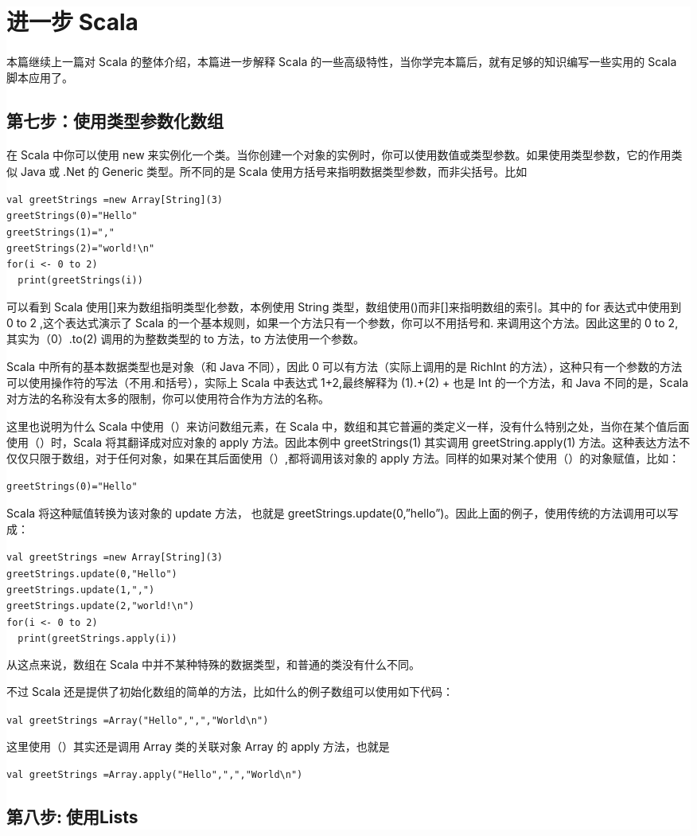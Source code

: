 # 进一步 Scala #

本篇继续上一篇对 Scala 的整体介绍，本篇进一步解释 Scala 的一些高级特性，当你学完本篇后，就有足够的知识编写一些实用的 Scala 脚本应用了。
## 第七步：使用类型参数化数组 ##
在 Scala 中你可以使用 new 来实例化一个类。当你创建一个对象的实例时，你可以使用数值或类型参数。如果使用类型参数，它的作用类似 Java 或 .Net 的 Generic 类型。所不同的是 Scala 使用方括号来指明数据类型参数，而非尖括号。比如

```
val greetStrings =new Array[String](3)
greetStrings(0)="Hello"
greetStrings(1)=","
greetStrings(2)="world!\n"
for(i <- 0 to 2)
  print(greetStrings(i))
```

可以看到 Scala 使用[]来为数组指明类型化参数，本例使用 String 类型，数组使用()而非[]来指明数组的索引。其中的 for 表达式中使用到 0 to 2 ,这个表达式演示了 Scala 的一个基本规则，如果一个方法只有一个参数，你可以不用括号和. 来调用这个方法。因此这里的 0 to 2, 其实为（0）.to(2) 调用的为整数类型的 to 方法，to 方法使用一个参数。

Scala 中所有的基本数据类型也是对象（和 Java 不同），因此 0 可以有方法（实际上调用的是 RichInt 的方法），这种只有一个参数的方法可以使用操作符的写法（不用.和括号），实际上 Scala 中表达式 1+2,最终解释为 (1).+(2) + 也是 Int 的一个方法，和 Java 不同的是，Scala 对方法的名称没有太多的限制，你可以使用符合作为方法的名称。

这里也说明为什么 Scala 中使用（）来访问数组元素，在 Scala 中，数组和其它普遍的类定义一样，没有什么特别之处，当你在某个值后面使用（）时，Scala 将其翻译成对应对象的 apply 方法。因此本例中 greetStrings(1) 其实调用 greetString.apply(1) 方法。这种表达方法不仅仅只限于数组，对于任何对象，如果在其后面使用（）,都将调用该对象的 apply 方法。同样的如果对某个使用（）的对象赋值，比如：

```
greetStrings(0)="Hello"
```

Scala 将这种赋值转换为该对象的 update 方法， 也就是 greetStrings.update(0,”hello”)。因此上面的例子，使用传统的方法调用可以写成：

```
val greetStrings =new Array[String](3)
greetStrings.update(0,"Hello")
greetStrings.update(1,",")
greetStrings.update(2,"world!\n")
for(i <- 0 to 2)
  print(greetStrings.apply(i))
```

从这点来说，数组在 Scala 中并不某种特殊的数据类型，和普通的类没有什么不同。

不过 Scala 还是提供了初始化数组的简单的方法，比如什么的例子数组可以使用如下代码：

```
val greetStrings =Array("Hello",",","World\n")
```

这里使用（）其实还是调用 Array 类的关联对象 Array 的 apply 方法，也就是

```
val greetStrings =Array.apply("Hello",",","World\n")
```

## 第八步: 使用Lists ##
